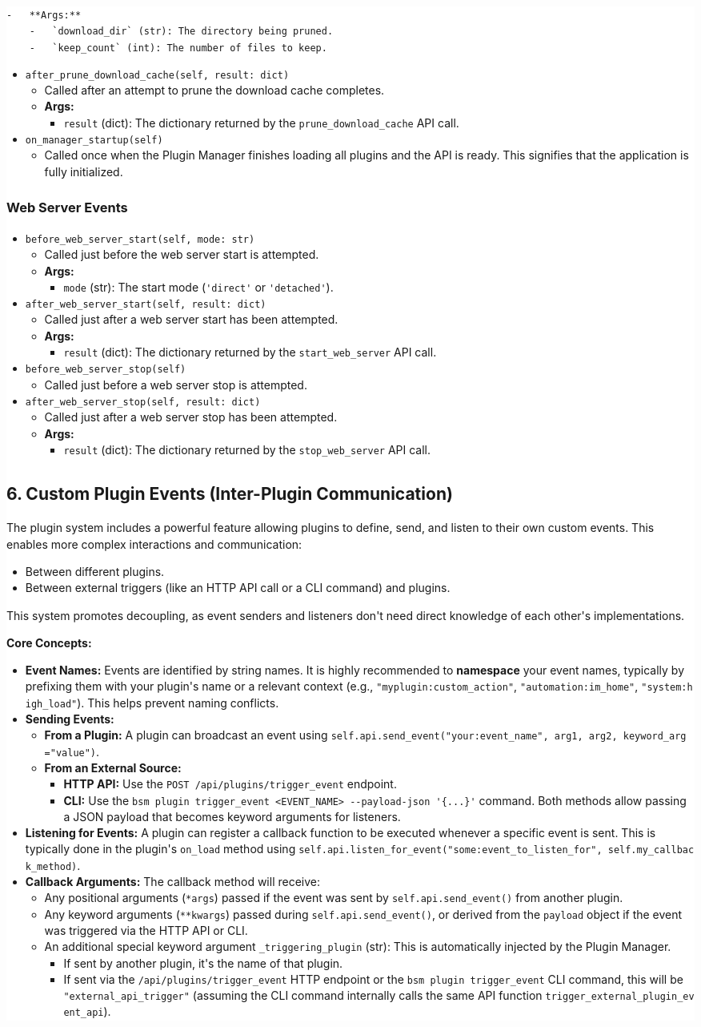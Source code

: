     -   **Args:**
        -   `download_dir` (str): The directory being pruned.
        -   `keep_count` (int): The number of files to keep.
-   `after_prune_download_cache(self, result: dict)`
    -   Called after an attempt to prune the download cache completes.
    -   **Args:**
        -   `result` (dict): The dictionary returned by the `prune_download_cache` API call.
-   `on_manager_startup(self)`
    -   Called once when the Plugin Manager finishes loading all plugins and the API is ready. This signifies that the application is fully initialized.

### Web Server Events
-   `before_web_server_start(self, mode: str)`
    -   Called just before the web server start is attempted.
    -   **Args:**
        -   `mode` (str): The start mode (`'direct'` or `'detached'`).
-   `after_web_server_start(self, result: dict)`
    -   Called just after a web server start has been attempted.
    -   **Args:**
        -   `result` (dict): The dictionary returned by the `start_web_server` API call.
-   `before_web_server_stop(self)`
    -   Called just before a web server stop is attempted.
-   `after_web_server_stop(self, result: dict)`
    -   Called just after a web server stop has been attempted.
    -   **Args:**
        -   `result` (dict): The dictionary returned by the `stop_web_server` API call.


## 6. Custom Plugin Events (Inter-Plugin Communication)

The plugin system includes a powerful feature allowing plugins to define, send, and listen to their own custom events. This enables more complex interactions and communication:
*   Between different plugins.
*   Between external triggers (like an HTTP API call or a CLI command) and plugins.

This system promotes decoupling, as event senders and listeners don't need direct knowledge of each other's implementations.

**Core Concepts:**

*   **Event Names:** Events are identified by string names. It is highly recommended to **namespace** your event names, typically by prefixing them with your plugin's name or a relevant context (e.g., `"myplugin:custom_action"`, `"automation:im_home"`, `"system:high_load"`). This helps prevent naming conflicts.
*   **Sending Events:**
    *   **From a Plugin:** A plugin can broadcast an event using `self.api.send_event("your:event_name", arg1, arg2, keyword_arg="value")`.
    *   **From an External Source:**
        *   **HTTP API:** Use the `POST /api/plugins/trigger_event` endpoint.
        *   **CLI:** Use the `bsm plugin trigger_event <EVENT_NAME> --payload-json '{...}'` command.
        Both methods allow passing a JSON payload that becomes keyword arguments for listeners.
*   **Listening for Events:** A plugin can register a callback function to be executed whenever a specific event is sent. This is typically done in the plugin's `on_load` method using `self.api.listen_for_event("some:event_to_listen_for", self.my_callback_method)`.
*   **Callback Arguments:** The callback method will receive:
    *   Any positional arguments (`*args`) passed if the event was sent by `self.api.send_event()` from another plugin.
    *   Any keyword arguments (`**kwargs`) passed during `self.api.send_event()`, or derived from the `payload` object if the event was triggered via the HTTP API or CLI.
    *   An additional special keyword argument `_triggering_plugin` (str): This is automatically injected by the Plugin Manager.
        *   If sent by another plugin, it's the name of that plugin.
        *   If sent via the `/api/plugins/trigger_event` HTTP endpoint or the `bsm plugin trigger_event` CLI command, this will be `"external_api_trigger"` (assuming the CLI command internally calls the same API function `trigger_external_plugin_event_api`).